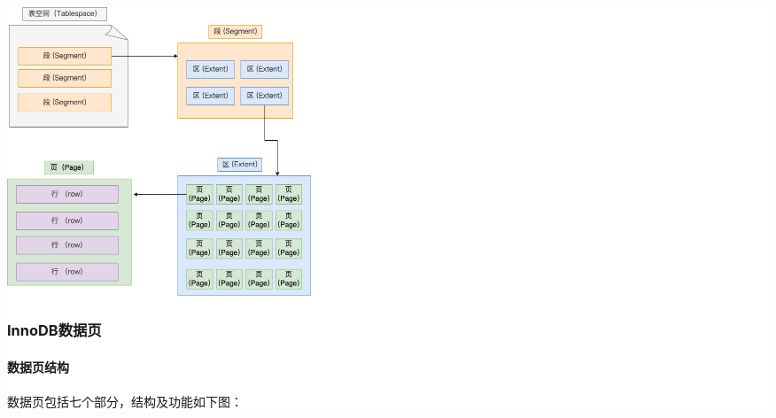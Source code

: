   <img src="mysql.assets/表空间结构.drawio.png" alt="img" style="zoom:50%;" />

### InnoDB数据页

#### 数据页结构

数据页包括七个部分，结构及功能如下图：
